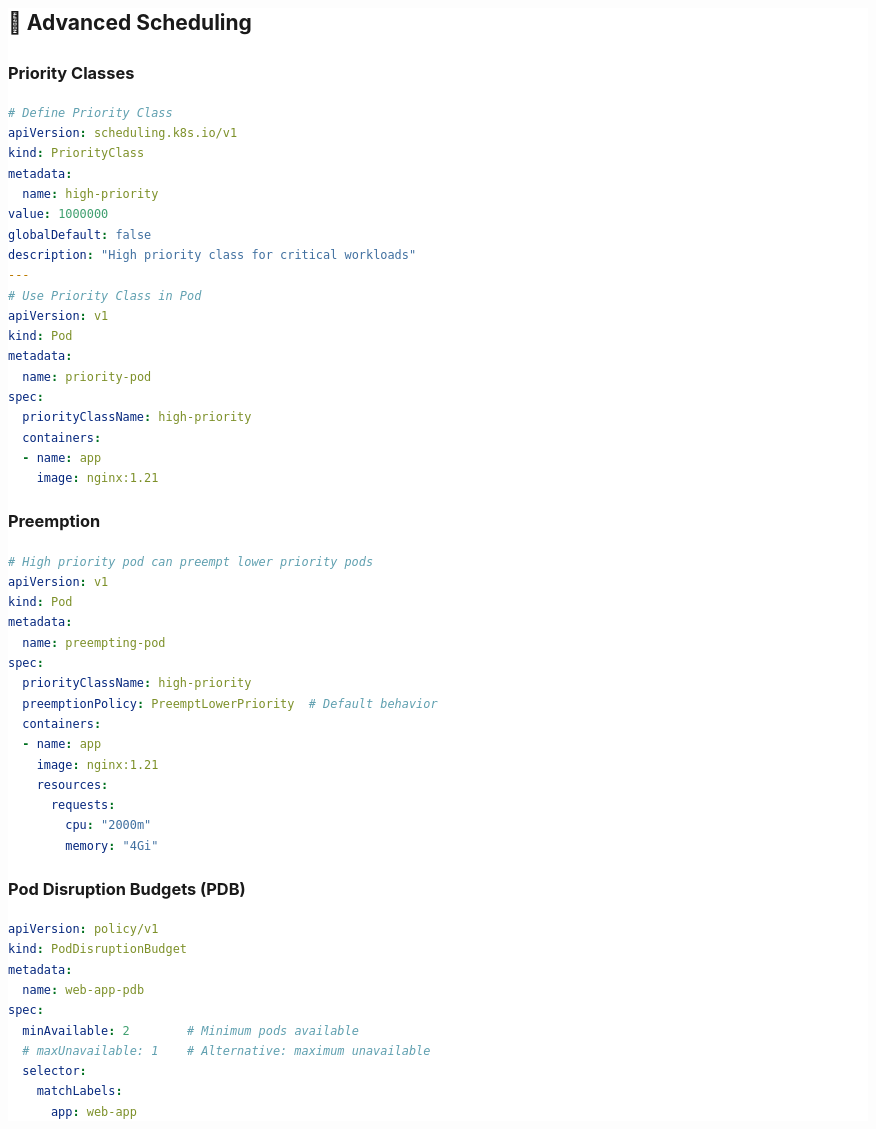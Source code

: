
## 🔹 Advanced Scheduling

### Priority Classes

```yaml
# Define Priority Class
apiVersion: scheduling.k8s.io/v1
kind: PriorityClass
metadata:
  name: high-priority
value: 1000000
globalDefault: false
description: "High priority class for critical workloads"
---
# Use Priority Class in Pod
apiVersion: v1
kind: Pod
metadata:
  name: priority-pod
spec:
  priorityClassName: high-priority
  containers:
  - name: app
    image: nginx:1.21
```

### Preemption

```yaml
# High priority pod can preempt lower priority pods
apiVersion: v1
kind: Pod
metadata:
  name: preempting-pod
spec:
  priorityClassName: high-priority
  preemptionPolicy: PreemptLowerPriority  # Default behavior
  containers:
  - name: app
    image: nginx:1.21
    resources:
      requests:
        cpu: "2000m"
        memory: "4Gi"
```

### Pod Disruption Budgets (PDB)

```yaml
apiVersion: policy/v1
kind: PodDisruptionBudget
metadata:
  name: web-app-pdb
spec:
  minAvailable: 2        # Minimum pods available
  # maxUnavailable: 1    # Alternative: maximum unavailable
  selector:
    matchLabels:
      app: web-app
```
